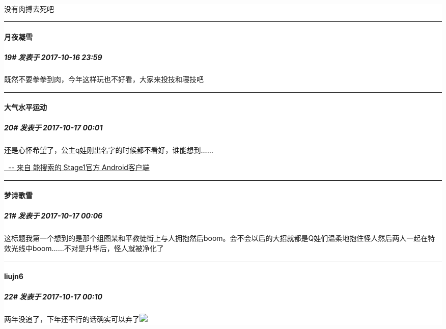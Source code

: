 没有肉搏去死吧







*****

####  月夜凝雪  
##### 19#       发表于 2017-10-16 23:59




既然不要拳拳到肉，今年这样玩也不好看，大家来投技和寝技吧







*****

####  大气水平运动  
##### 20#       发表于 2017-10-17 00:01




还是心怀希望了，公主q娃刚出名字的时候都不看好，谁能想到……

[  -- 来自 能搜索的 Stage1官方 Android客户端](https://www.coolapk.com/apk/140634)







*****

####  梦诗歌雪  
##### 21#       发表于 2017-10-17 00:06




这标题我第一个想到的是那个组图某和平教徒街上与人拥抱然后boom。会不会以后的大招就都是Q娃们温柔地抱住怪人然后两人一起在特效光线中boom……不对是升华后，怪人就被净化了







*****

####  liujn6  
##### 22#       发表于 2017-10-17 00:10




两年没追了，下年还不行的话确实可以弃了<img src="https://static.saraba1st.com/image/smiley/face2017/135.png" referrerpolicy="no-referrer">



